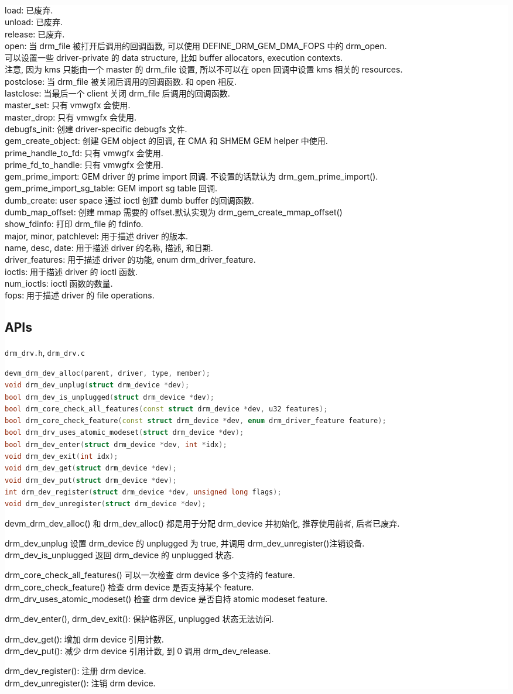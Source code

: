 load: 已废弃.  
unload: 已废弃.  
release: 已废弃.  
open: 当 drm_file 被打开后调用的回调函数, 可以使用 DEFINE_DRM_GEM_DMA_FOPS 中的 drm_open.  
可以设置一些 driver-private 的 data structure, 比如 buffer allocators, execution contexts.  
注意, 因为 kms 只能由一个 master 的 drm_file 设置, 所以不可以在 open 回调中设置 kms 相关的 resources.  
postclose: 当 drm_file 被关闭后调用的回调函数. 和 open 相反.  
lastclose: 当最后一个 client 关闭 drm_file 后调用的回调函数.  
master_set: 只有 vmwgfx 会使用.  
master_drop: 只有 vmwgfx 会使用.  
debugfs_init: 创建 driver-specific debugfs 文件.  
gem_create_object: 创建 GEM object 的回调, 在 CMA 和 SHMEM GEM helper 中使用.  
prime_handle_to_fd: 只有 vmwgfx 会使用.  
prime_fd_to_handle: 只有 vmwgfx 会使用.  
gem_prime_import: GEM driver 的 prime import 回调. 不设置的话默认为 drm_gem_prime_import().  
gem_prime_import_sg_table: GEM import sg table 回调.  
dumb_create: user space 通过 ioctl 创建 dumb buffer 的回调函数.  
dumb_map_offset: 创建 mmap 需要的 offset.默认实现为 drm_gem_create_mmap_offset()  
show_fdinfo: 打印 drm_file 的 fdinfo.  
major, minor, patchlevel: 用于描述 driver 的版本.  
name, desc, date: 用于描述 driver 的名称, 描述, 和日期.  
driver_features: 用于描述 driver 的功能, enum drm_driver_feature.  
ioctls: 用于描述 driver 的 ioctl 函数.  
num_ioctls: ioctl 函数的数量.  
fops: 用于描述 driver 的 file operations.

## APIs

`drm_drv.h`, `drm_drv.c`

```c++
devm_drm_dev_alloc(parent, driver, type, member);
void drm_dev_unplug(struct drm_device *dev);
bool drm_dev_is_unplugged(struct drm_device *dev);
bool drm_core_check_all_features(const struct drm_device *dev, u32 features);
bool drm_core_check_feature(const struct drm_device *dev, enum drm_driver_feature feature);
bool drm_drv_uses_atomic_modeset(struct drm_device *dev);
bool drm_dev_enter(struct drm_device *dev, int *idx);
void drm_dev_exit(int idx);
void drm_dev_get(struct drm_device *dev);
void drm_dev_put(struct drm_device *dev);
int drm_dev_register(struct drm_device *dev, unsigned long flags);
void drm_dev_unregister(struct drm_device *dev);
```

devm_drm_dev_alloc() 和 drm_dev_alloc() 都是用于分配 drm_device 并初始化, 推荐使用前者, 后者已废弃.

drm_dev_unplug 设置 drm_device 的 unplugged 为 true, 并调用 drm_dev_unregister()注销设备.  
drm_dev_is_unplugged 返回 drm_device 的 unplugged 状态.

drm_core_check_all_features() 可以一次检查 drm device 多个支持的 feature.  
drm_core_check_feature() 检查 drm device 是否支持某个 feature.  
drm_drv_uses_atomic_modeset() 检查 drm device 是否自持 atomic modeset feature.

drm_dev_enter(), drm_dev_exit(): 保护临界区, unplugged 状态无法访问.

drm_dev_get(): 增加 drm device 引用计数.  
drm_dev_put(): 减少 drm device 引用计数, 到 0 调用 drm_dev_release.

drm_dev_register(): 注册 drm device.  
drm_dev_unregister(): 注销 drm device.
